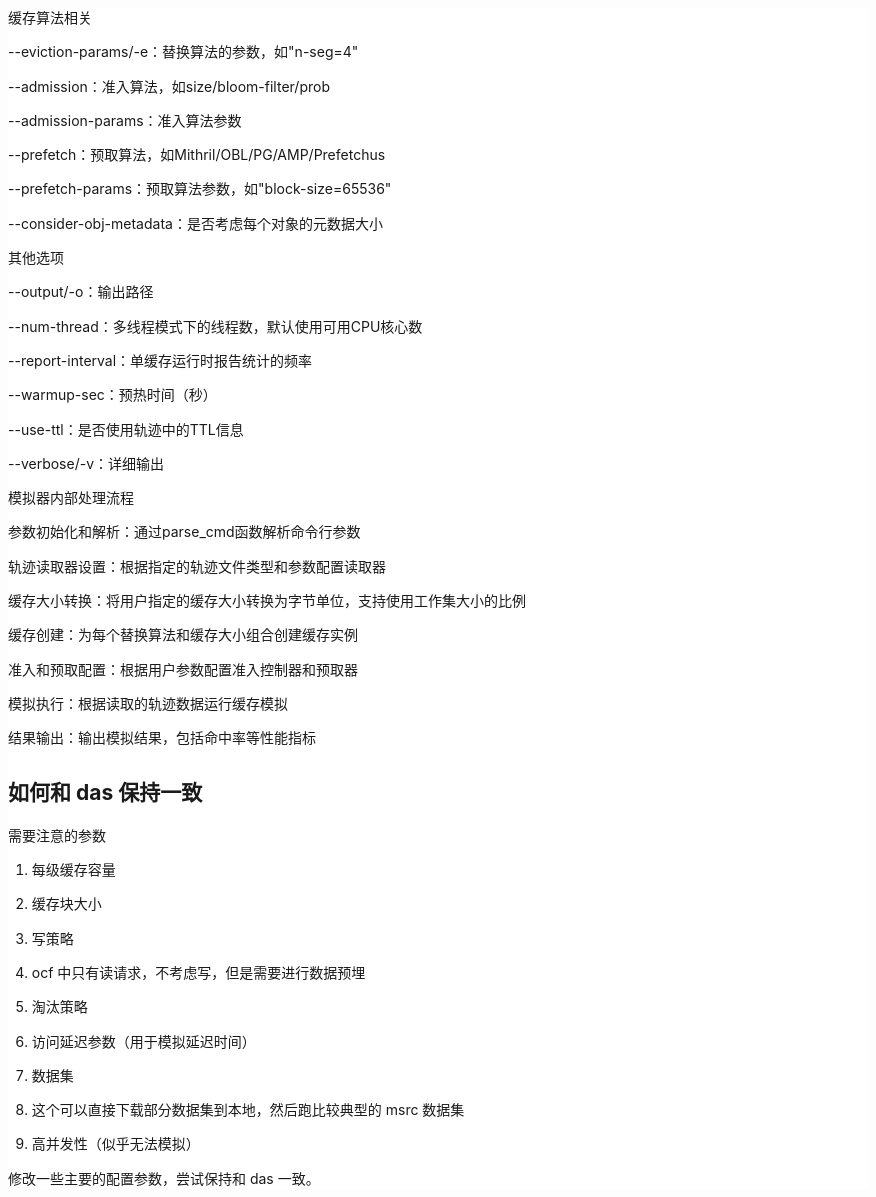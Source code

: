 缓存算法相关

--eviction-params/-e：替换算法的参数，如"n-seg=4"

--admission：准入算法，如size/bloom-filter/prob

--admission-params：准入算法参数

--prefetch：预取算法，如Mithril/OBL/PG/AMP/Prefetchus

--prefetch-params：预取算法参数，如"block-size=65536"

--consider-obj-metadata：是否考虑每个对象的元数据大小

其他选项

--output/-o：输出路径

--num-thread：多线程模式下的线程数，默认使用可用CPU核心数

--report-interval：单缓存运行时报告统计的频率

--warmup-sec：预热时间（秒）

--use-ttl：是否使用轨迹中的TTL信息

--verbose/-v：详细输出

模拟器内部处理流程

参数初始化和解析：通过parse_cmd函数解析命令行参数

轨迹读取器设置：根据指定的轨迹文件类型和参数配置读取器

缓存大小转换：将用户指定的缓存大小转换为字节单位，支持使用工作集大小的比例

缓存创建：为每个替换算法和缓存大小组合创建缓存实例

准入和预取配置：根据用户参数配置准入控制器和预取器

模拟执行：根据读取的轨迹数据运行缓存模拟

结果输出：输出模拟结果，包括命中率等性能指标

## 如何和 das 保持一致

需要注意的参数

1. 每级缓存容量
2. 缓存块大小
3. 写策略

4. ocf 中只有读请求，不考虑写，但是需要进行数据预埋

5. 淘汰策略
6. 访问延迟参数（用于模拟延迟时间）
7. 数据集

8. 这个可以直接下载部分数据集到本地，然后跑比较典型的 msrc 数据集

9. 高并发性（似乎无法模拟）

修改一些主要的配置参数，尝试保持和 das 一致。
